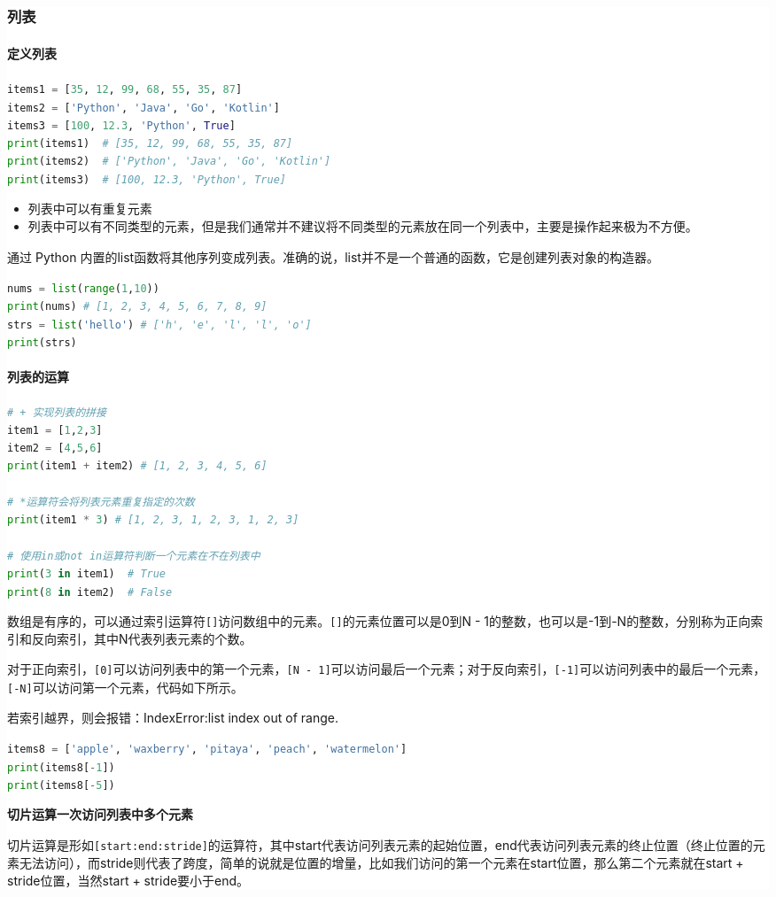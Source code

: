 ### 列表

#### 定义列表

```python
items1 = [35, 12, 99, 68, 55, 35, 87]
items2 = ['Python', 'Java', 'Go', 'Kotlin']
items3 = [100, 12.3, 'Python', True]
print(items1)  # [35, 12, 99, 68, 55, 35, 87]
print(items2)  # ['Python', 'Java', 'Go', 'Kotlin']
print(items3)  # [100, 12.3, 'Python', True]
```

- 列表中可以有重复元素
- 列表中可以有不同类型的元素，但是我们通常并不建议将不同类型的元素放在同一个列表中，主要是操作起来极为不方便。

通过 Python 内置的list函数将其他序列变成列表。准确的说，list并不是一个普通的函数，它是创建列表对象的构造器。

```python
nums = list(range(1,10))
print(nums) # [1, 2, 3, 4, 5, 6, 7, 8, 9]
strs = list('hello') # ['h', 'e', 'l', 'l', 'o']
print(strs)

```

#### 列表的运算

```python
# + 实现列表的拼接
item1 = [1,2,3]
item2 = [4,5,6]
print(item1 + item2) # [1, 2, 3, 4, 5, 6]

# *运算符会将列表元素重复指定的次数
print(item1 * 3) # [1, 2, 3, 1, 2, 3, 1, 2, 3]

# 使用in或not in运算符判断一个元素在不在列表中
print(3 in item1)  # True
print(8 in item2)  # False
```

数组是有序的，可以通过索引运算符`[]`访问数组中的元素。`[]`的元素位置可以是0到N - 1的整数，也可以是-1到-N的整数，分别称为正向索引和反向索引，其中N代表列表元素的个数。

对于正向索引，`[0]`可以访问列表中的第一个元素，`[N - 1]`可以访问最后一个元素；对于反向索引，`[-1]`可以访问列表中的最后一个元素，`[-N]`可以访问第一个元素，代码如下所示。

若索引越界，则会报错：IndexError:list index out of range.

```python
items8 = ['apple', 'waxberry', 'pitaya', 'peach', 'watermelon']
print(items8[-1])
print(items8[-5])
```

**切片运算一次访问列表中多个元素**

切片运算是形如`[start:end:stride]`的运算符，其中start代表访问列表元素的起始位置，end代表访问列表元素的终止位置（终止位置的元素无法访问），而stride则代表了跨度，简单的说就是位置的增量，比如我们访问的第一个元素在start位置，那么第二个元素就在start + stride位置，当然start + stride要小于end。
